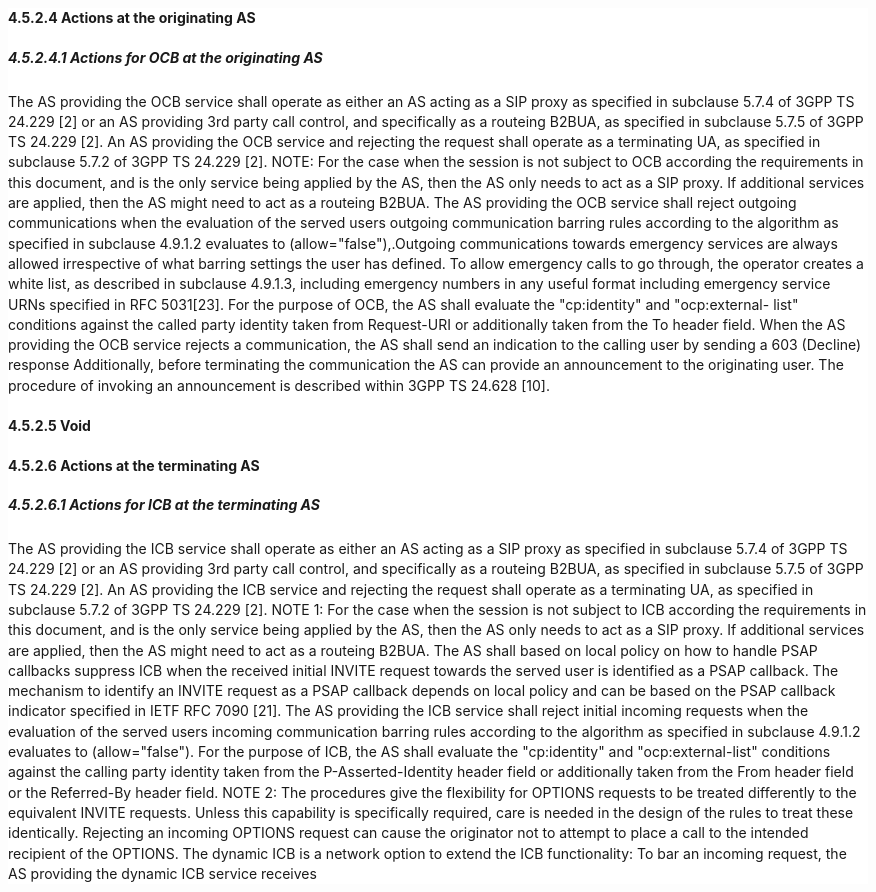 #### 4.5.2.4 Actions at the originating AS
##### 4.5.2.4.1 Actions for OCB at the originating AS
The AS providing the OCB service shall operate as either an AS acting as a SIP
proxy as specified in subclause 5.7.4 of 3GPP TS 24.229 [2] or an AS providing
3rd party call control, and specifically as a routeing B2BUA, as specified in
subclause 5.7.5 of 3GPP TS 24.229 [2]. An AS providing the OCB service and
rejecting the request shall operate as a terminating UA, as specified in
subclause 5.7.2 of 3GPP TS 24.229 [2].
NOTE: For the case when the session is not subject to OCB according the
requirements in this document, and is the only service being applied by the
AS, then the AS only needs to act as a SIP proxy. If additional services are
applied, then the AS might need to act as a routeing B2BUA.
The AS providing the OCB service shall reject outgoing communications when the
evaluation of the served users outgoing communication barring rules according
to the algorithm as specified in subclause 4.9.1.2 evaluates to
(allow=\"false\"),.Outgoing communications towards emergency services are
always allowed irrespective of what barring settings the user has defined. To
allow emergency calls to go through, the operator creates a white list, as
described in subclause 4.9.1.3, including emergency numbers in any useful
format including emergency service URNs specified in RFC 5031[23]. For the
purpose of OCB, the AS shall evaluate the \"cp:identity\" and \"ocp:external-
list\" conditions against the called party identity taken from Request-URI or
additionally taken from the To header field.
When the AS providing the OCB service rejects a communication, the AS shall
send an indication to the calling user by sending a 603 (Decline) response
Additionally, before terminating the communication the AS can provide an
announcement to the originating user. The procedure of invoking an
announcement is described within 3GPP TS 24.628 [10].
#### 4.5.2.5 Void
#### 4.5.2.6 Actions at the terminating AS
##### 4.5.2.6.1 Actions for ICB at the terminating AS
The AS providing the ICB service shall operate as either an AS acting as a SIP
proxy as specified in subclause 5.7.4 of 3GPP TS 24.229 [2] or an AS providing
3rd party call control, and specifically as a routeing B2BUA, as specified in
subclause 5.7.5 of 3GPP TS 24.229 [2]. An AS providing the ICB service and
rejecting the request shall operate as a terminating UA, as specified in
subclause 5.7.2 of 3GPP TS 24.229 [2].
NOTE 1: For the case when the session is not subject to ICB according the
requirements in this document, and is the only service being applied by the
AS, then the AS only needs to act as a SIP proxy. If additional services are
applied, then the AS might need to act as a routeing B2BUA.
The AS shall based on local policy on how to handle PSAP callbacks suppress
ICB when the received initial INVITE request towards the served user is
identified as a PSAP callback.
The mechanism to identify an INVITE request as a PSAP callback depends on
local policy and can be based on the PSAP callback indicator specified in IETF
RFC 7090 [21].
The AS providing the ICB service shall reject initial incoming requests when
the evaluation of the served users incoming communication barring rules
according to the algorithm as specified in subclause 4.9.1.2 evaluates to
(allow=\"false\"). For the purpose of ICB, the AS shall evaluate the
\"cp:identity\" and \"ocp:external-list\" conditions against the calling party
identity taken from the P-Asserted-Identity header field or additionally taken
from the From header field or the Referred-By header field.
NOTE 2: The procedures give the flexibility for OPTIONS requests to be treated
differently to the equivalent INVITE requests. Unless this capability is
specifically required, care is needed in the design of the rules to treat
these identically. Rejecting an incoming OPTIONS request can cause the
originator not to attempt to place a call to the intended recipient of the
OPTIONS.
The dynamic ICB is a network option to extend the ICB functionality:
To bar an incoming request, the AS providing the dynamic ICB service receives
